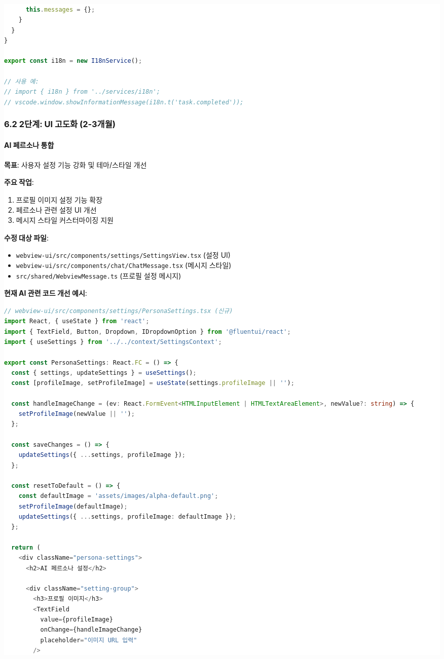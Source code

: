 ```typescript
      this.messages = {};
    }
  }
}

export const i18n = new I18nService();

// 사용 예:
// import { i18n } from '../services/i18n';
// vscode.window.showInformationMessage(i18n.t('task.completed'));
```

### 6.2 2단계: UI 고도화 (2-3개월)

#### AI 페르소나 통합

**목표**: 사용자 설정 기능 강화 및 테마/스타일 개선

**주요 작업**:
1. 프로필 이미지 설정 기능 확장
2. 페르소나 관련 설정 UI 개선
3. 메시지 스타일 커스터마이징 지원

**수정 대상 파일**:
- `webview-ui/src/components/settings/SettingsView.tsx` (설정 UI)
- `webview-ui/src/components/chat/ChatMessage.tsx` (메시지 스타일)
- `src/shared/WebviewMessage.ts` (프로필 설정 메시지)

**현재 AI 관련 코드 개선 예시**:
```typescript
// webview-ui/src/components/settings/PersonaSettings.tsx (신규)
import React, { useState } from 'react';
import { TextField, Button, Dropdown, IDropdownOption } from '@fluentui/react';
import { useSettings } from '../../context/SettingsContext';

export const PersonaSettings: React.FC = () => {
  const { settings, updateSettings } = useSettings();
  const [profileImage, setProfileImage] = useState(settings.profileImage || '');
  
  const handleImageChange = (ev: React.FormEvent<HTMLInputElement | HTMLTextAreaElement>, newValue?: string) => {
    setProfileImage(newValue || '');
  };
  
  const saveChanges = () => {
    updateSettings({ ...settings, profileImage });
  };
  
  const resetToDefault = () => {
    const defaultImage = 'assets/images/alpha-default.png';
    setProfileImage(defaultImage);
    updateSettings({ ...settings, profileImage: defaultImage });
  };
  
  return (
    <div className="persona-settings">
      <h2>AI 페르소나 설정</h2>
      
      <div className="setting-group">
        <h3>프로필 이미지</h3>
        <TextField 
          value={profileImage}
          onChange={handleImageChange}
          placeholder="이미지 URL 입력"
        />
```

  [key: string]: any;
  [key: string]: string;